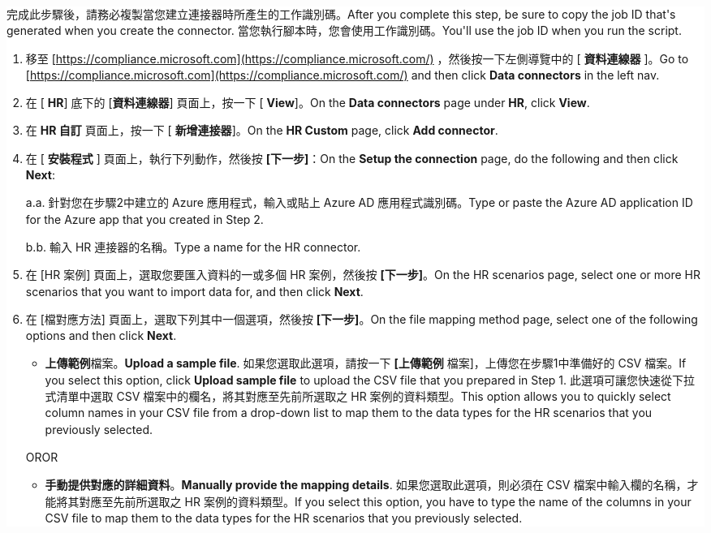 <span data-ttu-id="712ef-315">完成此步驟後，請務必複製當您建立連接器時所產生的工作識別碼。</span><span class="sxs-lookup"><span data-stu-id="712ef-315">After you complete this step, be sure to copy the job ID that's generated when you create the connector.</span></span> <span data-ttu-id="712ef-316">當您執行腳本時，您會使用工作識別碼。</span><span class="sxs-lookup"><span data-stu-id="712ef-316">You'll use the job ID when you run the script.</span></span>

1. <span data-ttu-id="712ef-317">移至 [https://compliance.microsoft.com](https://compliance.microsoft.com/) ，然後按一下左側導覽中的 [ **資料連線器** ]。</span><span class="sxs-lookup"><span data-stu-id="712ef-317">Go to [https://compliance.microsoft.com](https://compliance.microsoft.com/) and then click **Data connectors** in the left nav.</span></span>

2. <span data-ttu-id="712ef-318">在 [ **HR**] 底下的 [**資料連線器**] 頁面上，按一下 [ **View**]。</span><span class="sxs-lookup"><span data-stu-id="712ef-318">On the **Data connectors** page under **HR**, click **View**.</span></span>

3. <span data-ttu-id="712ef-319">在 **HR 自訂** 頁面上，按一下 [ **新增連接器**]。</span><span class="sxs-lookup"><span data-stu-id="712ef-319">On the **HR Custom** page, click **Add connector**.</span></span>

4. <span data-ttu-id="712ef-320">在 [ **安裝程式** ] 頁面上，執行下列動作，然後按 **[下一步]**：</span><span class="sxs-lookup"><span data-stu-id="712ef-320">On the **Setup the connection** page, do the following and then click **Next**:</span></span>

   <span data-ttu-id="712ef-321">a.</span><span class="sxs-lookup"><span data-stu-id="712ef-321">a.</span></span> <span data-ttu-id="712ef-322">針對您在步驟2中建立的 Azure 應用程式，輸入或貼上 Azure AD 應用程式識別碼。</span><span class="sxs-lookup"><span data-stu-id="712ef-322">Type or paste the Azure AD application ID for the Azure app that you created in Step 2.</span></span>

   <span data-ttu-id="712ef-323">b.</span><span class="sxs-lookup"><span data-stu-id="712ef-323">b.</span></span> <span data-ttu-id="712ef-324">輸入 HR 連接器的名稱。</span><span class="sxs-lookup"><span data-stu-id="712ef-324">Type a name for the HR connector.</span></span>

5. <span data-ttu-id="712ef-325">在 [HR 案例] 頁面上，選取您要匯入資料的一或多個 HR 案例，然後按 **[下一步]**。</span><span class="sxs-lookup"><span data-stu-id="712ef-325">On the HR scenarios page, select one or more HR scenarios that you want to import data for, and then click **Next**.</span></span>

6. <span data-ttu-id="712ef-326">在 [檔對應方法] 頁面上，選取下列其中一個選項，然後按 **[下一步]**。</span><span class="sxs-lookup"><span data-stu-id="712ef-326">On the file mapping method page, select one of the following options and then click **Next**.</span></span>

   - <span data-ttu-id="712ef-327">**上傳範例**檔案。</span><span class="sxs-lookup"><span data-stu-id="712ef-327">**Upload a sample file**.</span></span> <span data-ttu-id="712ef-328">如果您選取此選項，請按一下 **[上傳範例** 檔案]，上傳您在步驟1中準備好的 CSV 檔案。</span><span class="sxs-lookup"><span data-stu-id="712ef-328">If you select this option, click **Upload sample file** to upload the CSV file that you prepared in Step 1.</span></span> <span data-ttu-id="712ef-329">此選項可讓您快速從下拉式清單中選取 CSV 檔案中的欄名，將其對應至先前所選取之 HR 案例的資料類型。</span><span class="sxs-lookup"><span data-stu-id="712ef-329">This option allows you to quickly select column names in your CSV file from a drop-down list to map them to the data types for the HR scenarios that you previously selected.</span></span>

   <span data-ttu-id="712ef-330">OR</span><span class="sxs-lookup"><span data-stu-id="712ef-330">OR</span></span>

   - <span data-ttu-id="712ef-331">**手動提供對應的詳細資料**。</span><span class="sxs-lookup"><span data-stu-id="712ef-331">**Manually provide the mapping details**.</span></span> <span data-ttu-id="712ef-332">如果您選取此選項，則必須在 CSV 檔案中輸入欄的名稱，才能將其對應至先前所選取之 HR 案例的資料類型。</span><span class="sxs-lookup"><span data-stu-id="712ef-332">If you select this option, you have to type the name of the columns in your CSV file to map them to the data types for the HR scenarios that you previously selected.</span></span>
